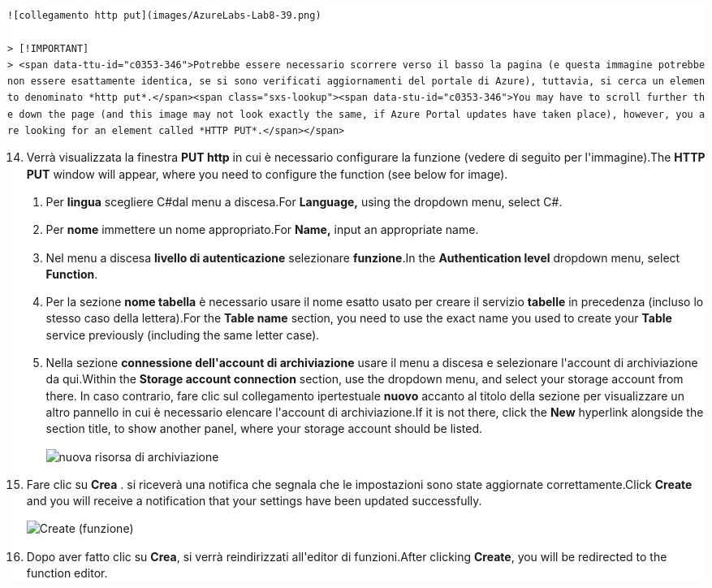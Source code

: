     ![collegamento http put](images/AzureLabs-Lab8-39.png)

    > [!IMPORTANT]
    > <span data-ttu-id="c0353-346">Potrebbe essere necessario scorrere verso il basso la pagina (e questa immagine potrebbe non essere esattamente identica, se si sono verificati aggiornamenti del portale di Azure), tuttavia, si cerca un elemento denominato *http put*.</span><span class="sxs-lookup"><span data-stu-id="c0353-346">You may have to scroll further the down the page (and this image may not look exactly the same, if Azure Portal updates have taken place), however, you are looking for an element called *HTTP PUT*.</span></span>

14. <span data-ttu-id="c0353-347">Verrà visualizzata la finestra **PUT http** in cui è necessario configurare la funzione (vedere di seguito per l'immagine).</span><span class="sxs-lookup"><span data-stu-id="c0353-347">The **HTTP PUT** window will appear, where you need to configure the function (see below for image).</span></span>

    1.  <span data-ttu-id="c0353-348">Per **lingua** scegliere C\#dal menu a discesa.</span><span class="sxs-lookup"><span data-stu-id="c0353-348">For **Language,** using the dropdown menu, select C\#.</span></span>

    2.  <span data-ttu-id="c0353-349">Per **nome** immettere un nome appropriato.</span><span class="sxs-lookup"><span data-stu-id="c0353-349">For **Name,** input an appropriate name.</span></span>

    3.  <span data-ttu-id="c0353-350">Nel menu a discesa **livello di autenticazione** selezionare **funzione**.</span><span class="sxs-lookup"><span data-stu-id="c0353-350">In the **Authentication level** dropdown menu, select **Function**.</span></span>

    4.  <span data-ttu-id="c0353-351">Per la sezione **nome tabella** è necessario usare il nome esatto usato per creare il servizio **tabelle** in precedenza (incluso lo stesso caso della lettera).</span><span class="sxs-lookup"><span data-stu-id="c0353-351">For the **Table name** section, you need to use the exact name you used to create your **Table** service previously (including the same letter case).</span></span>

    5.  <span data-ttu-id="c0353-352">Nella sezione **connessione dell'account di archiviazione** usare il menu a discesa e selezionare l'account di archiviazione da qui.</span><span class="sxs-lookup"><span data-stu-id="c0353-352">Within the **Storage account connection** section, use the dropdown menu, and select your storage account from there.</span></span> <span data-ttu-id="c0353-353">In caso contrario, fare clic sul collegamento ipertestuale **nuovo** accanto al titolo della sezione per visualizzare un altro pannello in cui è necessario elencare l'account di archiviazione.</span><span class="sxs-lookup"><span data-stu-id="c0353-353">If it is not there, click the **New** hyperlink alongside the section title, to show another panel, where your storage account should be listed.</span></span>

        ![nuova risorsa di archiviazione](images/AzureLabs-Lab8-40.png)

15. <span data-ttu-id="c0353-355">Fare clic su **Crea** . si riceverà una notifica che segnala che le impostazioni sono state aggiornate correttamente.</span><span class="sxs-lookup"><span data-stu-id="c0353-355">Click **Create** and you will receive a notification that your settings have been updated successfully.</span></span>

    ![Create (funzione)](images/AzureLabs-Lab8-41.png)

16. <span data-ttu-id="c0353-357">Dopo aver fatto clic su **Crea**, si verrà reindirizzati all'editor di funzioni.</span><span class="sxs-lookup"><span data-stu-id="c0353-357">After clicking **Create**, you will be redirected to the function editor.</span></span>
